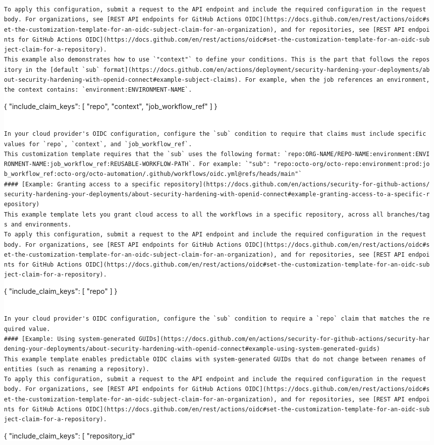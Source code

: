 ```
To apply this configuration, submit a request to the API endpoint and include the required configuration in the request body. For organizations, see [REST API endpoints for GitHub Actions OIDC](https://docs.github.com/en/rest/actions/oidc#set-the-customization-template-for-an-oidc-subject-claim-for-an-organization), and for repositories, see [REST API endpoints for GitHub Actions OIDC](https://docs.github.com/en/rest/actions/oidc#set-the-customization-template-for-an-oidc-subject-claim-for-a-repository).
This example also demonstrates how to use `"context"` to define your conditions. This is the part that follows the repository in the [default `sub` format](https://docs.github.com/en/actions/deployment/security-hardening-your-deployments/about-security-hardening-with-openid-connect#example-subject-claims). For example, when the job references an environment, the context contains: `environment:ENVIRONMENT-NAME`.
```
{
   "include_claim_keys": [
       "repo",
       "context",
       "job_workflow_ref"
   ]
}

```

In your cloud provider's OIDC configuration, configure the `sub` condition to require that claims must include specific values for `repo`, `context`, and `job_workflow_ref`.
This customization template requires that the `sub` uses the following format: `repo:ORG-NAME/REPO-NAME:environment:ENVIRONMENT-NAME:job_workflow_ref:REUSABLE-WORKFLOW-PATH`. For example: `"sub": "repo:octo-org/octo-repo:environment:prod:job_workflow_ref:octo-org/octo-automation/.github/workflows/oidc.yml@refs/heads/main"`
#### [Example: Granting access to a specific repository](https://docs.github.com/en/actions/security-for-github-actions/security-hardening-your-deployments/about-security-hardening-with-openid-connect#example-granting-access-to-a-specific-repository)
This example template lets you grant cloud access to all the workflows in a specific repository, across all branches/tags and environments.
To apply this configuration, submit a request to the API endpoint and include the required configuration in the request body. For organizations, see [REST API endpoints for GitHub Actions OIDC](https://docs.github.com/en/rest/actions/oidc#set-the-customization-template-for-an-oidc-subject-claim-for-an-organization), and for repositories, see [REST API endpoints for GitHub Actions OIDC](https://docs.github.com/en/rest/actions/oidc#set-the-customization-template-for-an-oidc-subject-claim-for-a-repository).
```
{
   "include_claim_keys": [
       "repo"
   ]
}

```

In your cloud provider's OIDC configuration, configure the `sub` condition to require a `repo` claim that matches the required value.
#### [Example: Using system-generated GUIDs](https://docs.github.com/en/actions/security-for-github-actions/security-hardening-your-deployments/about-security-hardening-with-openid-connect#example-using-system-generated-guids)
This example template enables predictable OIDC claims with system-generated GUIDs that do not change between renames of entities (such as renaming a repository).
To apply this configuration, submit a request to the API endpoint and include the required configuration in the request body. For organizations, see [REST API endpoints for GitHub Actions OIDC](https://docs.github.com/en/rest/actions/oidc#set-the-customization-template-for-an-oidc-subject-claim-for-an-organization), and for repositories, see [REST API endpoints for GitHub Actions OIDC](https://docs.github.com/en/rest/actions/oidc#set-the-customization-template-for-an-oidc-subject-claim-for-a-repository).
```
  {
     "include_claim_keys": [
         "repository_id"